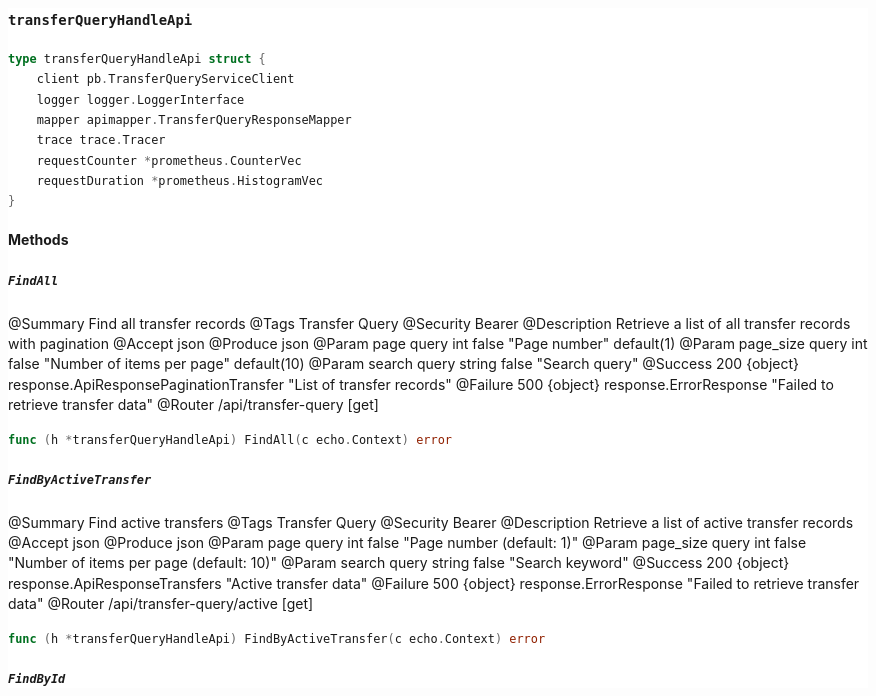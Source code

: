 ### `transferQueryHandleApi`

```go
type transferQueryHandleApi struct {
	client pb.TransferQueryServiceClient
	logger logger.LoggerInterface
	mapper apimapper.TransferQueryResponseMapper
	trace trace.Tracer
	requestCounter *prometheus.CounterVec
	requestDuration *prometheus.HistogramVec
}
```

#### Methods

##### `FindAll`

@Summary Find all transfer records
@Tags Transfer Query
@Security Bearer
@Description Retrieve a list of all transfer records with pagination
@Accept json
@Produce json
@Param page query int false "Page number" default(1)
@Param page_size query int false "Number of items per page" default(10)
@Param search query string false "Search query"
@Success 200 {object} response.ApiResponsePaginationTransfer "List of transfer records"
@Failure 500 {object} response.ErrorResponse "Failed to retrieve transfer data"
@Router /api/transfer-query [get]

```go
func (h *transferQueryHandleApi) FindAll(c echo.Context) error
```

##### `FindByActiveTransfer`

@Summary Find active transfers
@Tags Transfer Query
@Security Bearer
@Description Retrieve a list of active transfer records
@Accept json
@Produce json
@Param page query int false "Page number (default: 1)"
@Param page_size query int false "Number of items per page (default: 10)"
@Param search query string false "Search keyword"
@Success 200 {object} response.ApiResponseTransfers "Active transfer data"
@Failure 500 {object} response.ErrorResponse "Failed to retrieve transfer data"
@Router /api/transfer-query/active [get]

```go
func (h *transferQueryHandleApi) FindByActiveTransfer(c echo.Context) error
```

##### `FindById`
